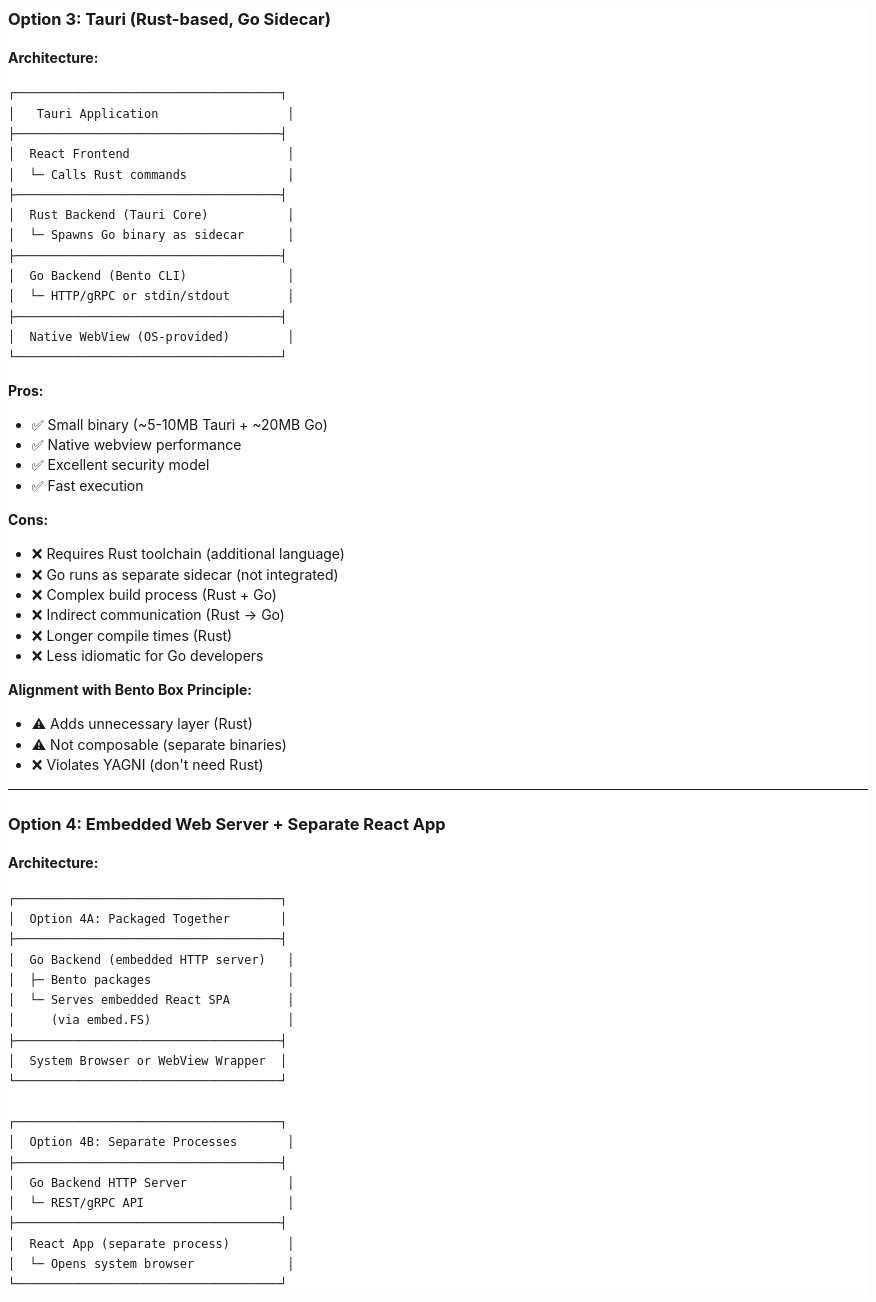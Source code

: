 ### Option 3: Tauri (Rust-based, Go Sidecar)

**Architecture:**
```
┌─────────────────────────────────────┐
│   Tauri Application                  │
├─────────────────────────────────────┤
│  React Frontend                      │
│  └─ Calls Rust commands              │
├─────────────────────────────────────┤
│  Rust Backend (Tauri Core)           │
│  └─ Spawns Go binary as sidecar      │
├─────────────────────────────────────┤
│  Go Backend (Bento CLI)              │
│  └─ HTTP/gRPC or stdin/stdout        │
├─────────────────────────────────────┤
│  Native WebView (OS-provided)        │
└─────────────────────────────────────┘
```

**Pros:**
- ✅ Small binary (~5-10MB Tauri + ~20MB Go)
- ✅ Native webview performance
- ✅ Excellent security model
- ✅ Fast execution

**Cons:**
- ❌ Requires Rust toolchain (additional language)
- ❌ Go runs as separate sidecar (not integrated)
- ❌ Complex build process (Rust + Go)
- ❌ Indirect communication (Rust → Go)
- ❌ Longer compile times (Rust)
- ❌ Less idiomatic for Go developers

**Alignment with Bento Box Principle:**
- ⚠️ Adds unnecessary layer (Rust)
- ⚠️ Not composable (separate binaries)
- ❌ Violates YAGNI (don't need Rust)

---

### Option 4: Embedded Web Server + Separate React App

**Architecture:**
```
┌─────────────────────────────────────┐
│  Option 4A: Packaged Together       │
├─────────────────────────────────────┤
│  Go Backend (embedded HTTP server)   │
│  ├─ Bento packages                   │
│  └─ Serves embedded React SPA        │
│     (via embed.FS)                   │
├─────────────────────────────────────┤
│  System Browser or WebView Wrapper  │
└─────────────────────────────────────┘

┌─────────────────────────────────────┐
│  Option 4B: Separate Processes       │
├─────────────────────────────────────┤
│  Go Backend HTTP Server              │
│  └─ REST/gRPC API                    │
├─────────────────────────────────────┤
│  React App (separate process)        │
│  └─ Opens system browser             │
└─────────────────────────────────────┘
```